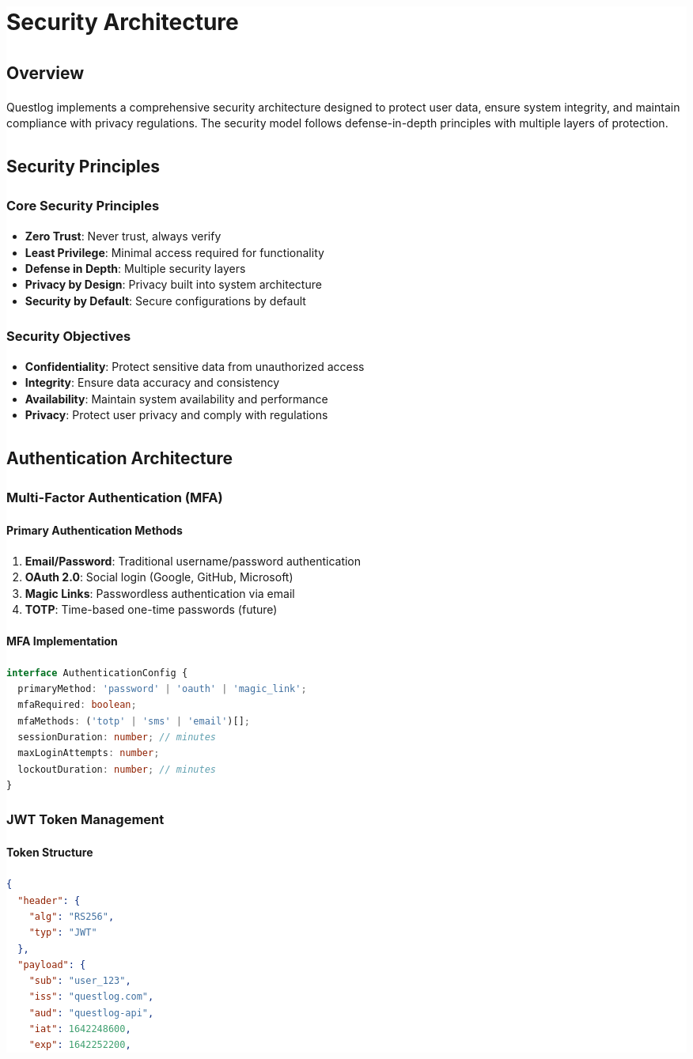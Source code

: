 # Security Architecture

## Overview

Questlog implements a comprehensive security architecture designed to protect user data, ensure system integrity, and maintain compliance with privacy regulations. The security model follows defense-in-depth principles with multiple layers of protection.

## Security Principles

### Core Security Principles
- **Zero Trust**: Never trust, always verify
- **Least Privilege**: Minimal access required for functionality
- **Defense in Depth**: Multiple security layers
- **Privacy by Design**: Privacy built into system architecture
- **Security by Default**: Secure configurations by default

### Security Objectives
- **Confidentiality**: Protect sensitive data from unauthorized access
- **Integrity**: Ensure data accuracy and consistency
- **Availability**: Maintain system availability and performance
- **Privacy**: Protect user privacy and comply with regulations

## Authentication Architecture

### Multi-Factor Authentication (MFA)

#### Primary Authentication Methods
1. **Email/Password**: Traditional username/password authentication
2. **OAuth 2.0**: Social login (Google, GitHub, Microsoft)
3. **Magic Links**: Passwordless authentication via email
4. **TOTP**: Time-based one-time passwords (future)

#### MFA Implementation
```typescript
interface AuthenticationConfig {
  primaryMethod: 'password' | 'oauth' | 'magic_link';
  mfaRequired: boolean;
  mfaMethods: ('totp' | 'sms' | 'email')[];
  sessionDuration: number; // minutes
  maxLoginAttempts: number;
  lockoutDuration: number; // minutes
}
```

### JWT Token Management

#### Token Structure
```json
{
  "header": {
    "alg": "RS256",
    "typ": "JWT"
  },
  "payload": {
    "sub": "user_123",
    "iss": "questlog.com",
    "aud": "questlog-api",
    "iat": 1642248600,
    "exp": 1642252200,
```